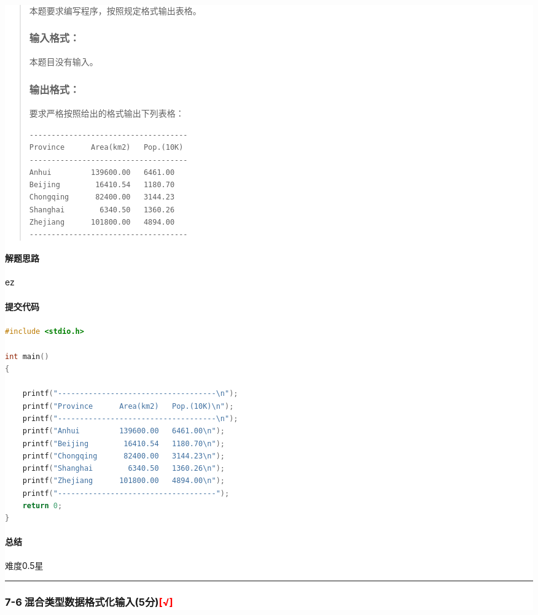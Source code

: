 > 本题要求编写程序，按照规定格式输出表格。
>
> ### 输入格式：
>
> 本题目没有输入。
>
> ### 输出格式：
>
> 要求严格按照给出的格式输出下列表格：
>
> ```out
> ------------------------------------
> Province      Area(km2)   Pop.(10K)
> ------------------------------------
> Anhui         139600.00   6461.00
> Beijing        16410.54   1180.70
> Chongqing      82400.00   3144.23
> Shanghai        6340.50   1360.26
> Zhejiang      101800.00   4894.00
> ------------------------------------
> ```

#### 解题思路

ez

#### 提交代码
```c
#include <stdio.h>

int main()
{
	
	printf("------------------------------------\n");
	printf("Province      Area(km2)   Pop.(10K)\n");
	printf("------------------------------------\n");
	printf("Anhui         139600.00   6461.00\n");
	printf("Beijing        16410.54   1180.70\n");
	printf("Chongqing      82400.00   3144.23\n");
	printf("Shanghai        6340.50   1360.26\n");
	printf("Zhejiang      101800.00   4894.00\n");
	printf("------------------------------------");
	return 0;
}
```
#### 总结

难度0.5星

----

### 7-6 混合类型数据格式化输入(5分)<span style="color:red;">[√]</span>
